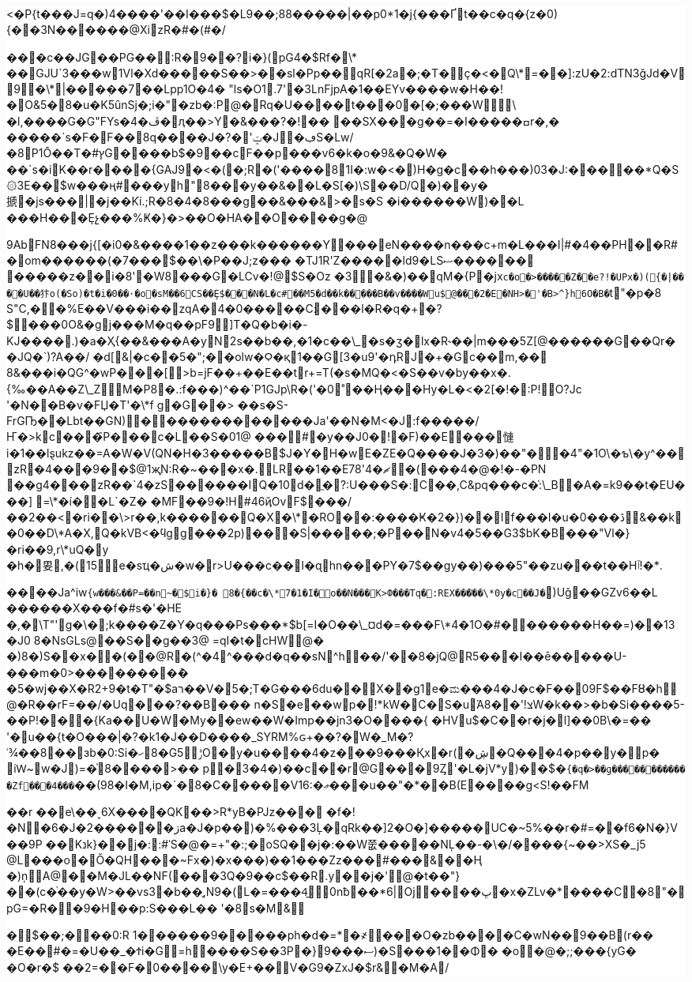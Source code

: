 <�P{t���J=q�)4����'��I���$�L9��;88�����|��p0\*1�j{���Ґt��c�q�{z�0){� �3N������@XizR�#�(#�/
 
 ���c��JG� �PG�� :R�9��? i�}(pG4�$Rf�\* ��GJU`3� ��w1Vl�Xd�����S��>��sl �Pp��qR[�2a�;�T�ç�<�Q\*=��]:zU�2:dTN3ǧJd�V9⑈�\*|���ܼ��7��Lpp1O�4� "ls�O1.7'�3LnFjpA�1� �EYv����w�H��!�O&5�8�u�K5ȗnSj�;i�"�zb�:P@�Rq�U ����t���0�[�;���W\
�l,����G�G"FYs�ڦ�4�ԯ��>Y�&���?�!��
��SX���g��=�I�����ߛr�,� �����`s�F�F ��8q����J�?�'ݓ�J�ڢS�Lw/�8P1Ō��T�#ץG�՘���b$�9��cF��p���v6�k�o�9&�Q�W�
��`s�iK��r����{GAJ9�<�(�;R�('����␬81I�:w�<�)H�g�c��h���)03�J:����� \*Q�S۞3E��$w���ң#���yh"8���y��&�� L�S[�)\S��D/Q�)��y�搋�js���|�j��Ƙí.;R�8�4�8�� �g��&���&>� s�S �i������W)��L
���H��� Ȩչ���%݃Ҝ�}�>��O�HA��O����g�@

9AbFN8���j{[�i0�&����1��z���k������Y���eN����n���c+m�L���I|#�4��PH��R#�om������(�7���$��\�P��J;z��� �TJ1R'Z�����ld9�LSޟ������ �����z�֐�i�8'�W8���G�LCv�!@$S�Oz � 3�&�)��qM�{P�jx `c�o�>�����Z��e?!�UPx�)({�|����U��犿o(�So)� t�i�0��⋅�o�sM��6CS��Ȩ$���N�L�c#��M5�d��k�����B��v����Wu$@���2�E�NH>�'�B>^}h6O�B�`t"�p�8 S"C,��%E��V���i�� zqA�4�0�����C׃���l�R�q� +�?$���0O&�gj���M�q��pF9]T�Q�b�i�-KJ����.)�a�Ҳ{��&���A�yN2s��b��,�1�c��\_�s�ӡ�lx�R˞��|m���5Z[@������G��Qr��JQ�`)?A��/
�d[&|�c��5�";��olw�Ϙ� қ1��G[3�u9'�դRJ�+�Gc��޴m,��
8&���i�QG^�wP���[>b=jF��+��E��tr+=T(�s�MQ�<�S��v�by��x�.{‰��A��Z\_Z ┓M�P8�.:f���)^��`P1GJp\R�('�0˚��Ӊ��� Hy�L�<�2[�!�:P!O?Jc '�N��B�v� FЏ�T'�\*f g�G��>  ��s�S-FrGҦ��Lbt��GN)�������������Ja'��N�M<�J:f�����/Ҥ�>kc���҄P���c�L��S�01@ ���#�y��J0� !�F) ��E���慩i�1��lȿukz��=A�W�V(QN�H�3�����B$J�Y�H�wE�ZE�Q����J�3�)��"��4"�1O\�ƅ\�y^��zR�4���9��$@1җ֑N:R�~���x�.LR��1��E78'ޗ�4�(���4�@�!�-�P N
��g4���zR��`4�zS������IQ�10d�ֲ�?:U���S�:C��,C&pq���c�֫:\_B�A�=k9��t�EU���] =\*�í��L`�Z� �MF��9�!H#46ҋOvF$���/��2��<�ri��\>r��,k������Q�X�\*�RO��:����Ҝ�2�})��If���I�u�ڐ���0&��k�0��D\*A�X,Q�kVB<�ϥgg���2p)���S|�����;�P��N�v4�5��G3$bK�B���"Vl�}�ri��9,r\*uQ�y �h�㚻,� (15e�sҵ�ش�w�r>U���c��I�ɋhn���PY�7$��gy��)���5"��zu���t��Hٱ!�\*.
 
 ����Ja^iw`{w���&��P=��n~�$i�}�
8�{��c�\*7�1�I�o��N���K>Փ�� �Tq�:REX���҇��\*0y�c��J�`)Uǧ��GZv6��L ������X���f�#s�'�HE �,�\T"'g�\�;k����Z�Y�q���Ps���\*$b[=I�O��\_¤d�=���F\*4�1O�#�������H��=)��13�J0
8�NsGLs@��S�� g��3@
=qI�t�cHW@�
�)8�)S��x��(��@R�(^�4^���d�q��sN^h��/'��8�jQ@R5���I��ē�����U-���m�0>��������ު�
�5�wj��X�R2+9�t�T"�$aר��V�5�;T�G���6du��X��ց1e�ಮ���4�J�c�F��09F$��FȢ�h@�R��rF=��/�Uq���?��B��� n�S�e��wp�!\*kW�C�S�uΆ8��'!צW�k��>�b�Si����5-��P!�΁��{Ka��U�W�My��ew��W�Imp��jn3�O����{
�HVu$�C��r�j�l]��0B\�=�� '�u��{t�O���|�?�k1�Ј��D����\_SYRM%ԍ+��?�W�\_M�?ʿ¾��8��ɜb�0:Si�ހ8�G5ݱO�y�u����4�z���9���Қx�r(�ڜ�Q���4�p��y�p� iԜ~w�J)=�֓8����>��
p�3�4�)��c��r@G���9Ȥ'�L�jV\*y)��$�`{�q�>��ɡ������������ Zf���4���`��(98� I�M,ip�`�8�C�����V16:�ޢ���u��"�\*��B(E����g<S !��FM
 
 ��r
��e\��˲6X����QK��>R\*yB�PJz��� �f�!�N�6�J�2������ڗa�J�p��)�%���3Ļ�qRk��]2�O�]�����UC�~5%��r�#=��f6�N�}V��9P ��Kנk}��j�::#ˈS�@�=+"�:;�oSQ��j�:��W쭚�����NĻ��-�\�/����{~�� >XS�\_j5
@L���o�Ŏ�QH��� ~Fx�)�x���)��1���Zz���#���&��Ң
�)ņA@��M�JL��NF(���3Q�9��c$��R.y��j�'@�t��"}��(c� ֨��y�W>��vs׊3�b��֢,N9�(L�=���4̱0nƀ��\*6|Oj����ڀ�x�ZLv�\*����C�8"�pG=�R��9�H��p:S���L��
'�8s�M&
 
 �$��;���0:R 1������9�����ph�d�=\*�҂���O�zb����C�wN��9��B(r�� �E��#�=�U��\_�Ϯi�G=h����S��3P�}9���ސ)�S���1��Φ� �o�@�;;���{yG�
�O�r�$
��2=��F�0����\y� E+��V�G9�ZxJ�$r&�M�A/
 